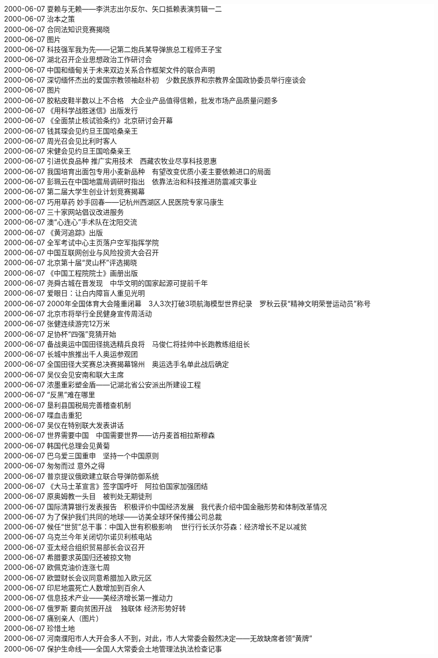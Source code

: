 2000-06-07 耍赖与无赖——李洪志出尔反尔、矢口抵赖表演剪辑一二  
2000-06-07 治本之策  
2000-06-07 合同法知识竞赛揭晓  
2000-06-07 图片  
2000-06-07 科技强军我为先——记第二炮兵某导弹旅总工程师王子宝  
2000-06-07 湖北召开企业思想政治工作研讨会  
2000-06-07 中国和缅甸关于未来双边关系合作框架文件的联合声明  
2000-06-07 深切缅怀杰出的爱国宗教领袖赵朴初　少数民族界和宗教界全国政协委员举行座谈会  
2000-06-07 图片  
2000-06-07 胶粘皮鞋半数以上不合格　大企业产品值得信赖，批发市场产品质量问题多  
2000-06-07 《用科学战胜迷信》出版发行  
2000-06-07 《全面禁止核试验条约》北京研讨会开幕  
2000-06-07 钱其琛会见约旦王国哈桑亲王  
2000-06-07 周光召会见比利时客人  
2000-06-07 宋健会见约旦王国哈桑亲王  
2000-06-07 引进优良品种 推广实用技术　西藏农牧业尽享科技恩惠  
2000-06-07 我国培育出面包专用小麦新品种　有望改变优质小麦主要依赖进口的局面  
2000-06-07 彭珮云在中国地震局调研时指出　依靠法治和科技推进防震减灾事业  
2000-06-07 第二届大学生创业计划竞赛揭幕  
2000-06-07 巧用草药  妙手回春——记杭州西湖区人民医院专家马康生  
2000-06-07 三十家网站倡议改进服务  
2000-06-07 澳“心连心”手术队在沈阳交流  
2000-06-07 《黄河追踪》出版  
2000-06-07 全军考试中心主页落户空军指挥学院  
2000-06-07 中国互联网创业与风险投资大会召开  
2000-06-07 北京第十届“灵山杯”评选揭晓  
2000-06-07 《中国工程院院士》画册出版  
2000-06-07 尧舜古城在晋发现　中华文明的国家起源可提前千年  
2000-06-07 爱眼日：让白内障盲人重见光明  
2000-06-07 2000年全国体育大会隆重闭幕　3人3次打破3项航海模型世界纪录　罗秋云获“精神文明荣誉运动员”称号  
2000-06-07 北京市将举行全民健身宣传周活动  
2000-06-07 张健连续游完12万米  
2000-06-07 足协杯“四强”竞猜开始  
2000-06-07 备战奥运中国田径挑选精兵良将　马俊仁将挂帅中长跑教练组组长  
2000-06-07 长城中旅推出千人奥运参观团  
2000-06-07 全国田径大奖赛总决赛揭幕锦州　奥运选手名单此战后确定  
2000-06-07 吴仪会见安南和联大主席  
2000-06-07 浓墨重彩塑金盾——记湖北省公安派出所建设工程  
2000-06-07 “反黑”难在哪里  
2000-06-07 垦利县国税局完善稽查机制  
2000-06-07 喋血击重犯  
2000-06-07 吴仪在特别联大发表讲话  
2000-06-07 世界需要中国　中国需要世界——访丹麦首相拉斯穆森  
2000-06-07 韩国代总理会见黄菊  
2000-06-07 巴乌爱三国重申　坚持一个中国原则  
2000-06-07 匆匆而过  意外之得  
2000-06-07 普京提议俄欧建立联合导弹防御系统  
2000-06-07 《大马士革宣言》签字国呼吁　阿拉伯国家加强团结  
2000-06-07 原奥姆教一头目　被判处无期徒刑  
2000-06-07 国际清算银行发表报告　积极评价中国经济发展　我代表介绍中国金融形势和体制改革情况  
2000-06-07 为了保护我们共同的地球——访美全球环保传播公司总裁  
2000-06-07 候任“世贸”总干事：中国入世有积极影响 　世行行长沃尔芬森：经济增长不足以减贫  
2000-06-07 乌克兰今年关闭切尔诺贝利核电站  
2000-06-07 亚太经合组织贸易部长会议召开  
2000-06-07 希腊要求英国归还被掠文物  
2000-06-07 欧佩克油价连涨七周  
2000-06-07 欧盟财长会议同意希腊加入欧元区  
2000-06-07 印尼地震死亡人数增加到百余人  
2000-06-07 信息技术产业——美经济增长第一推动力  
2000-06-07 俄罗斯  要向贫困开战 　独联体  经济形势好转  
2000-06-07 痛别亲人（图片）  
2000-06-07 珍惜土地  
2000-06-07 河南濮阳市人大开会多人不到，对此，市人大常委会毅然决定——无故缺席者领“黄牌”  
2000-06-07 保护生命线——全国人大常委会土地管理法执法检查记事  